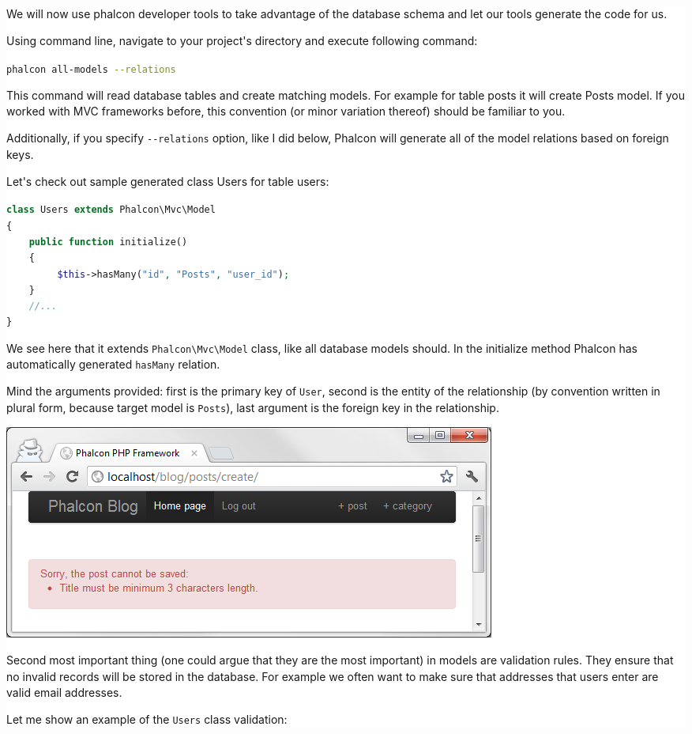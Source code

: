 We will now use phalcon developer tools to take advantage of the database schema and let our tools generate the code for us.

Using command line, navigate to your project's directory and execute following command:

```sh
phalcon all-models --relations
```

This command will read database tables and create matching models. For example for table posts it will create Posts model. If you worked with MVC frameworks before, this convention (or minor variation thereof) should be familiar to you.

Additionally, if you specify `--relations` option, like I did below, Phalcon will generate all of the model relations based on foreign keys.

Let's check out sample generated class Users for table users:

```php
class Users extends Phalcon\Mvc\Model
{
    public function initialize()
    {
         $this->hasMany("id", "Posts", "user_id");
    }
    //...
}
```

We see here that it extends `Phalcon\Mvc\Model` class, like all database models should. In the initialize method Phalcon has automatically generated `hasMany` relation.

Mind the arguments provided: first is the primary key of `User`, second is the entity of the relationship (by convention written in plural form, because target model is `Posts`), last argument is the foreign key in the relationship.

![image](/assets/files/2012-11-26-tutorial-part-2-8.png)

Second most important thing (one could argue that they are the most important) in models are validation rules. They ensure that no invalid records will be stored in the database. For example we often want to make sure that addresses that users enter are valid email addresses.

Let me show an example of the `Users` class validation:
